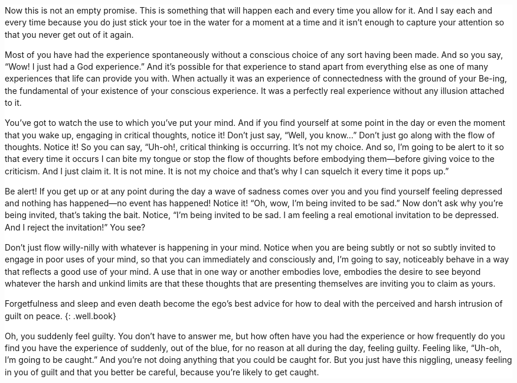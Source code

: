 Now this is not an empty promise. This is something that will happen
each and every time you allow for it. And I say each and every time
because you do just stick your toe in the water for a moment at a time
and it isn&rsquo;t enough to capture your attention so that you never
get out of it again.

Most of you have had the experience spontaneously without a conscious
choice of any sort having been made. And so you say, &ldquo;Wow! I just
had a God experience.&rdquo; And it&rsquo;s possible for that experience
to stand apart from everything else as one of many experiences that life
can provide you with. When actually it was an experience of
connectedness with the ground of your Be-ing, the fundamental of your
existence of your conscious experience. It was a perfectly real
experience without any illusion attached to it.

You&rsquo;ve got to watch the use to which you&rsquo;ve put your mind.
And if you find yourself at some point in the day or even the moment
that you wake up, engaging in critical thoughts, notice it! Don&rsquo;t
just say, &ldquo;Well, you know…&rdquo; Don&rsquo;t just go along with
the flow of thoughts. Notice it! So you can say, &ldquo;Uh-oh!, critical
thinking is occurring. It&rsquo;s not my choice. And so, I&rsquo;m going
to be alert to it so that every time it occurs I can bite my tongue or
stop the flow of thoughts before embodying them&mdash;before giving
voice to the criticism. And I just claim it. It is not mine. It is not
my choice and that&rsquo;s why I can squelch it every time it pops
up.&rdquo;

Be alert! If you get up or at any point during the day a wave of sadness
comes over you and you find yourself feeling depressed and nothing has
happened&mdash;no event has happened! Notice it! &ldquo;Oh, wow,
I&rsquo;m being invited to be sad.&rdquo; Now don&rsquo;t ask why
you&rsquo;re being invited, that&rsquo;s taking the bait. Notice,
&ldquo;I&rsquo;m being invited to be sad. I am feeling a real emotional
invitation to be depressed. And I reject the invitation!&rdquo; You see?

Don&rsquo;t just flow willy-nilly with whatever is happening in your
mind. Notice when you are being subtly or not so subtly invited to
engage in poor uses of your mind, so that you can immediately and
consciously and, I&rsquo;m going to say, noticeably behave in a way that
reflects a good use of your mind. A use that in one way or another
embodies love, embodies the desire to see beyond whatever the harsh and
unkind limits are that these thoughts that are presenting themselves are
inviting you to claim as yours.

Forgetfulness and sleep and even death become the ego&rsquo;s best
advice for how to deal with the perceived and harsh intrusion of guilt
on peace.
{: .well.book}

Oh, you suddenly feel guilty. You don&rsquo;t have to answer me, but how
often have you had the experience or how frequently do you find you have
the experience of suddenly, out of the blue, for no reason at all during
the day, feeling guilty. Feeling like, &ldquo;Uh-oh, I&rsquo;m going to
be caught.&rdquo; And you&rsquo;re not doing anything that you could be
caught for. But you just have this niggling, uneasy feeling in you of
guilt and that you better be careful, because you&rsquo;re likely to get
caught.
